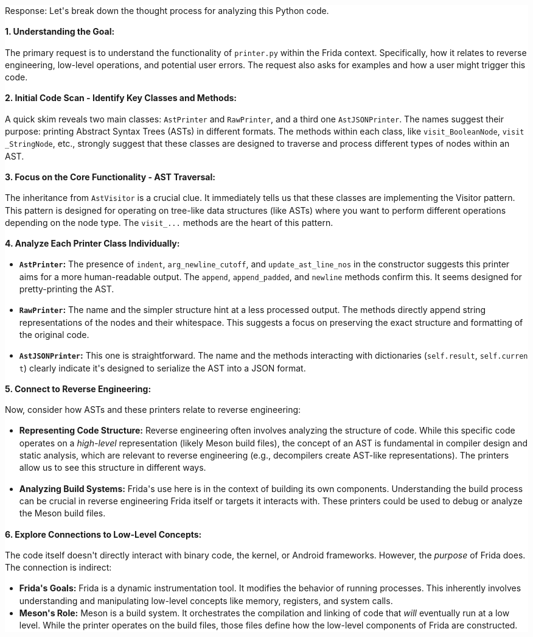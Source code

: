 Response:
Let's break down the thought process for analyzing this Python code.

**1. Understanding the Goal:**

The primary request is to understand the functionality of `printer.py` within the Frida context. Specifically, how it relates to reverse engineering, low-level operations, and potential user errors. The request also asks for examples and how a user might trigger this code.

**2. Initial Code Scan - Identify Key Classes and Methods:**

A quick skim reveals two main classes: `AstPrinter` and `RawPrinter`, and a third one `AstJSONPrinter`. The names suggest their purpose: printing Abstract Syntax Trees (ASTs) in different formats. The methods within each class, like `visit_BooleanNode`, `visit_StringNode`, etc., strongly suggest that these classes are designed to traverse and process different types of nodes within an AST.

**3. Focus on the Core Functionality - AST Traversal:**

The inheritance from `AstVisitor` is a crucial clue. It immediately tells us that these classes are implementing the Visitor pattern. This pattern is designed for operating on tree-like data structures (like ASTs) where you want to perform different operations depending on the node type. The `visit_...` methods are the heart of this pattern.

**4. Analyze Each Printer Class Individually:**

*   **`AstPrinter`:**  The presence of `indent`, `arg_newline_cutoff`, and `update_ast_line_nos` in the constructor suggests this printer aims for a more human-readable output. The `append`, `append_padded`, and `newline` methods confirm this. It seems designed for pretty-printing the AST.

*   **`RawPrinter`:** The name and the simpler structure hint at a less processed output. The methods directly append string representations of the nodes and their whitespace. This suggests a focus on preserving the exact structure and formatting of the original code.

*   **`AstJSONPrinter`:** This one is straightforward. The name and the methods interacting with dictionaries (`self.result`, `self.current`) clearly indicate it's designed to serialize the AST into a JSON format.

**5. Connect to Reverse Engineering:**

Now, consider how ASTs and these printers relate to reverse engineering:

*   **Representing Code Structure:**  Reverse engineering often involves analyzing the structure of code. While this specific code operates on a *high-level* representation (likely Meson build files), the concept of an AST is fundamental in compiler design and static analysis, which are relevant to reverse engineering (e.g., decompilers create AST-like representations). The printers allow us to see this structure in different ways.

*   **Analyzing Build Systems:** Frida's use here is in the context of building its own components. Understanding the build process can be crucial in reverse engineering Frida itself or targets it interacts with. These printers could be used to debug or analyze the Meson build files.

**6. Explore Connections to Low-Level Concepts:**

The code itself doesn't directly interact with binary code, the kernel, or Android frameworks. However, the *purpose* of Frida does. The connection is indirect:

*   **Frida's Goals:** Frida is a dynamic instrumentation tool. It modifies the behavior of running processes. This inherently involves understanding and manipulating low-level concepts like memory, registers, and system calls.
*   **Meson's Role:** Meson is a build system. It orchestrates the compilation and linking of code that *will* eventually run at a low level. While the printer operates on the build files, those files define how the low-level components of Frida are constructed.
